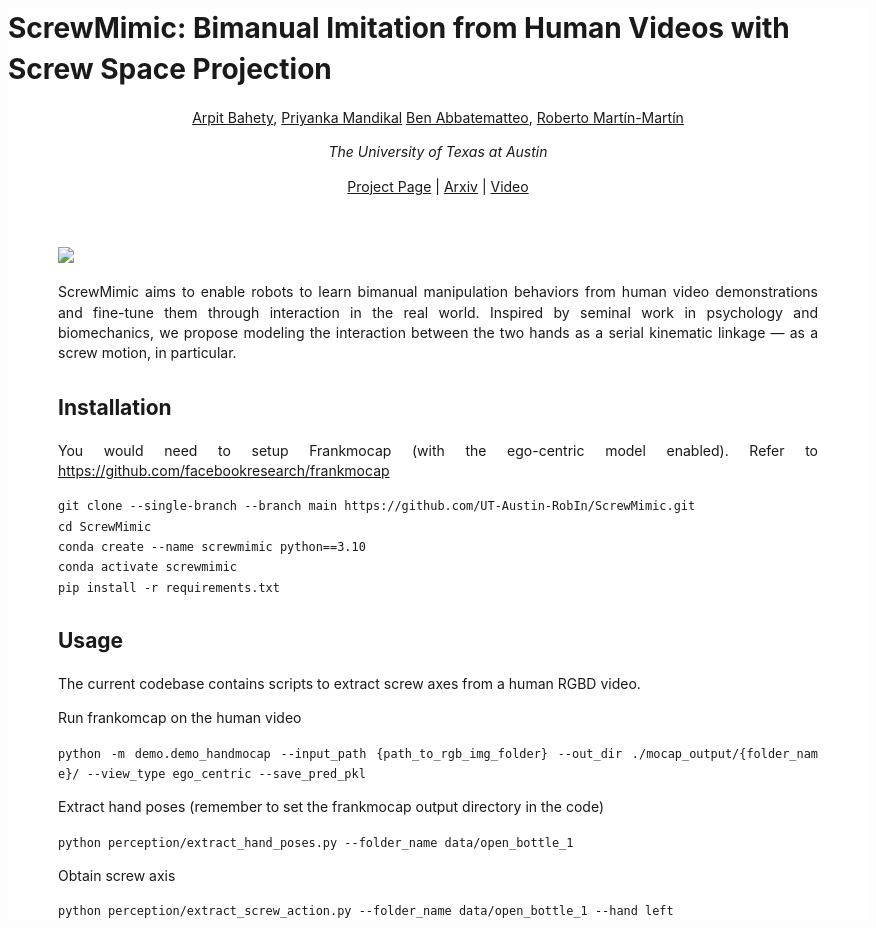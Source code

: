 <h1> ScrewMimic: Bimanual Imitation from Human Videos with Screw Space Projection</h1>
<div style="text-align: center;">

[Arpit Bahety](https://arpitrf.github.io/), [Priyanka Mandikal](https://priyankamandikal.github.io/) [Ben Abbatematteo](https://babbatem.github.io/), [Roberto Martín-Martín](https://robertomartinmartin.com/) 

_The University of Texas at Austin_

[Project Page](https://robin-lab.cs.utexas.edu/ScrewMimic/) | [Arxiv](https://arxiv.org/abs/2405.03666) | [Video](https://www.youtube.com/watch?v=sPNoKgoxpuc)

<div style="margin:50px; text-align: justify;">
<img style="width:100%;" src="assets/videos/teaser.gif">

ScrewMimic aims to enable robots to learn bimanual manipulation behaviors from human video demonstrations and fine-tune them through interaction in the real world. Inspired by seminal work in psychology and biomechanics, we propose modeling the interaction between the two hands as a serial kinematic linkage — as a screw motion, in particular.

## Installation
You would need to setup Frankmocap (with the ego-centric model enabled). Refer to https://github.com/facebookresearch/frankmocap
```
git clone --single-branch --branch main https://github.com/UT-Austin-RobIn/ScrewMimic.git
cd ScrewMimic
conda create --name screwmimic python==3.10
conda activate screwmimic
pip install -r requirements.txt
```

## Usage
The current codebase contains scripts to extract screw axes from a human RGBD video. 

Run frankomcap on the human video
```
python -m demo.demo_handmocap --input_path {path_to_rgb_img_folder} --out_dir ./mocap_output/{folder_name}/ --view_type ego_centric --save_pred_pkl
```

Extract hand poses (remember to set the frankmocap output directory in the code)
```
python perception/extract_hand_poses.py --folder_name data/open_bottle_1
```

Obtain screw axis
```
python perception/extract_screw_action.py --folder_name data/open_bottle_1 --hand left
```
